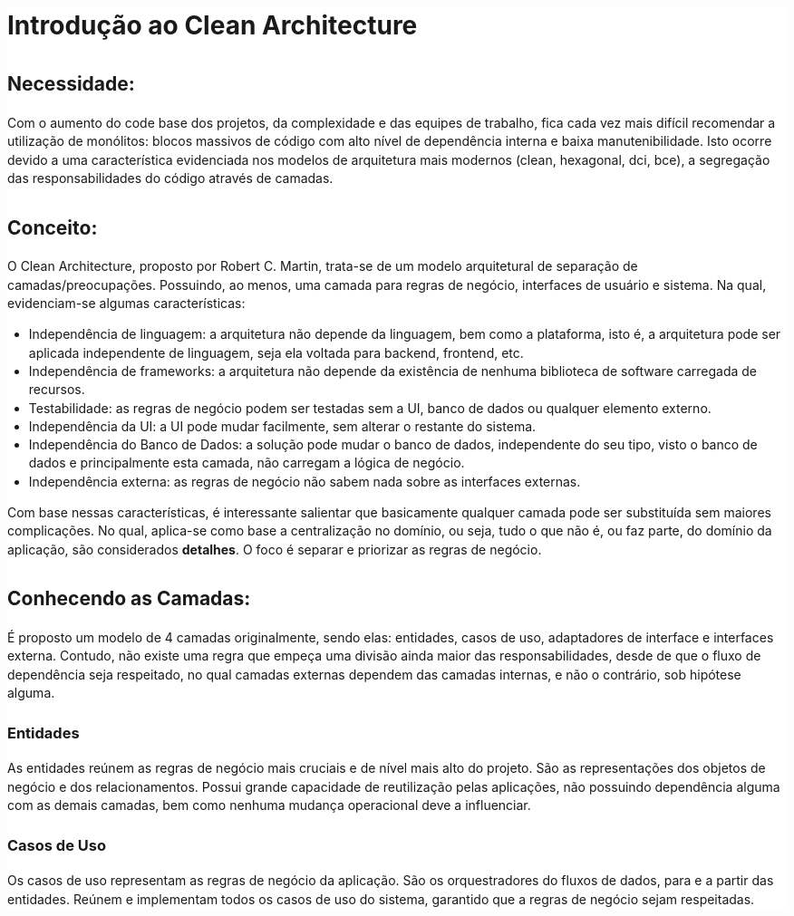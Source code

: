 # Introdução ao Clean Architecture

## Necessidade:
Com o aumento do code base dos projetos, da complexidade e das equipes de trabalho, fica cada vez mais difícil recomendar a utilização de monólitos: blocos massivos de código com alto nível de dependência interna e baixa manutenibilidade. Isto ocorre devido a uma característica evidenciada nos modelos de arquitetura mais modernos (clean, hexagonal, dci, bce), a segregação das responsabilidades do código através de camadas.

## Conceito:
O Clean Architecture, proposto por Robert C. Martin, trata-se de um modelo arquitetural de separação de camadas/preocupações. Possuindo, ao menos, uma camada para regras de negócio, interfaces de usuário e sistema. Na qual, evidenciam-se algumas características:

- Independência de linguagem: a arquitetura não depende da linguagem, bem como a plataforma, isto é, a arquitetura pode ser aplicada independente de linguagem, seja ela voltada para backend, frontend, etc.
- Independência de frameworks: a arquitetura não depende da existência de nenhuma biblioteca de software carregada de recursos.
- Testabilidade: as regras de negócio podem ser testadas sem a UI, banco de dados ou qualquer elemento externo.
- Independência da UI: a UI pode mudar facilmente, sem alterar o restante do sistema.
- Independência do Banco de Dados: a solução pode mudar o banco de dados, independente do seu tipo, visto o banco de dados e principalmente esta camada, não carregam a lógica de negócio.
- Independência externa: as regras de negócio não sabem nada sobre as interfaces externas.

Com base nessas características, é interessante salientar que basicamente qualquer camada pode ser substituída sem maiores complicações. No qual, aplica-se como base a centralização no domínio, ou seja, tudo o que não é, ou faz parte, do domínio da aplicação, são considerados **detalhes**. O foco é separar e priorizar as regras de negócio.

## Conhecendo as Camadas:
É proposto um modelo de 4 camadas originalmente, sendo elas: entidades, casos de uso, adaptadores de interface e interfaces externa. Contudo, não existe uma regra que empeça uma divisão ainda maior das responsabilidades, desde de que o fluxo de dependência seja respeitado, no qual camadas externas dependem das camadas internas, e não o contrário, sob hipótese alguma.

### Entidades
As entidades reúnem as regras de negócio mais cruciais e de nível mais alto do projeto. São as representações dos objetos de negócio e dos relacionamentos. Possui grande capacidade de reutilização pelas aplicações, não possuindo dependência alguma com as demais camadas, bem como nenhuma mudança operacional deve a influenciar.

### Casos de Uso
Os casos de uso representam as regras de negócio da aplicação. São os orquestradores do fluxos de dados, para e a partir das entidades. Reúnem e implementam todos os casos de uso do sistema, garantido que a regras de negócio sejam respeitadas.
